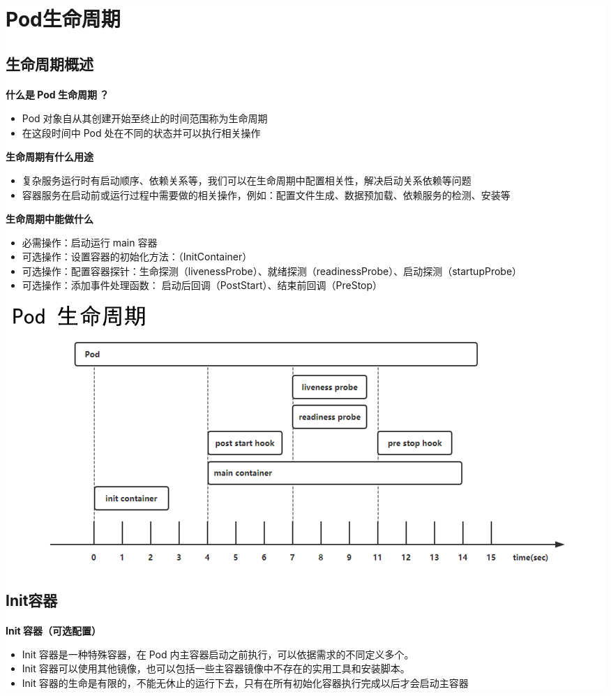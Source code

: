 ```bash
```



# Pod生命周期

## 生命周期概述

**什么是 Pod 生命周期 ？**

- Pod 对象自从其创建开始至终止的时间范围称为生命周期
- 在这段时间中 Pod 处在不同的状态并可以执行相关操作

**生命周期有什么用途**

- 复杂服务运行时有启动顺序、依赖关系等，我们可以在生命周期中配置相关性，解决启动关系依赖等问题
- 容器服务在启动前或运行过程中需要做的相关操作，例如：配置文件生成、数据预加载、依赖服务的检测、安装等

**生命周期中能做什么**

- 必需操作：启动运行 main 容器
- 可选操作：设置容器的初始化方法：（InitContainer）
- 可选操作：配置容器探针：生命探测（livenessProbe）、就绪探测（readinessProbe）、启动探测（startupProbe）
- 可选操作：添加事件处理函数：
  启动后回调（PostStart）、结束前回调（PreStop）

![image-20250611113707081](./image-20250611113707081.png)

## Init容器

**Init 容器（可选配置）**

- Init 容器是一种特殊容器，在 Pod 内主容器启动之前执行，可以依据需求的不同定义多个。
- Init 容器可以使用其他镜像，也可以包括一些主容器镜像中不存在的实用工具和安装脚本。
- Init 容器的生命是有限的，不能无休止的运行下去，只有在所有初始化容器执行完成以后才会启动主容器
